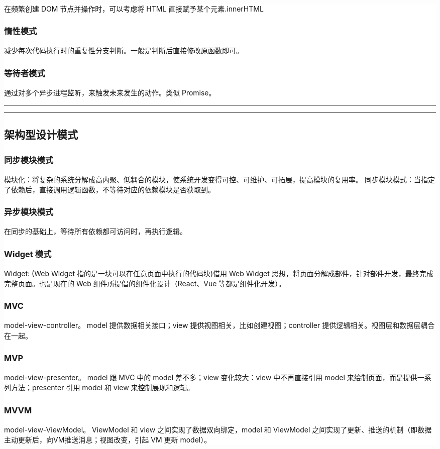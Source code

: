 在频繁创建 DOM 节点并操作时，可以考虑将 HTML 直接赋予某个元素.innerHTML

### 惰性模式
减少每次代码执行时的重复性分支判断。一般是判断后直接修改原函数即可。

### 等待者模式
通过对多个异步进程监听，来触发未来发生的动作。类似 Promise。

___
___

## 架构型设计模式
### 同步模块模式
模块化：将复杂的系统分解成高内聚、低耦合的模块，使系统开发变得可控、可维护、可拓展，提高模块的复用率。
同步模块模式：当指定了依赖后，直接调用逻辑函数，不等待对应的依赖模块是否获取到。

### 异步模块模式
在同步的基础上，等待所有依赖都可访问时，再执行逻辑。

### Widget 模式
Widget: (Web Widget 指的是一块可以在任意页面中执行的代码块)借用 Web Widget 思想，将页面分解成部件，针对部件开发，最终完成完整页面。也是现在的 Web 组件所提倡的组件化设计（React、Vue 等都是组件化开发）。

### MVC
model-view-controller。
model 提供数据相关接口；view 提供视图相关，比如创建视图；controller 提供逻辑相关。视图层和数据层耦合在一起。
### MVP
model-view-presenter。
model 跟 MVC 中的 model 差不多；view 变化较大：view 中不再直接引用 model 来绘制页面，而是提供一系列方法；presenter 引用 model 和 view 来控制展现和逻辑。

### MVVM
model-view-ViewModel。
ViewModel 和 view 之间实现了数据双向绑定，model 和 ViewModel 之间实现了更新、推送的机制（即数据主动更新后，向VM推送消息；视图改变，引起 VM 更新 model）。


